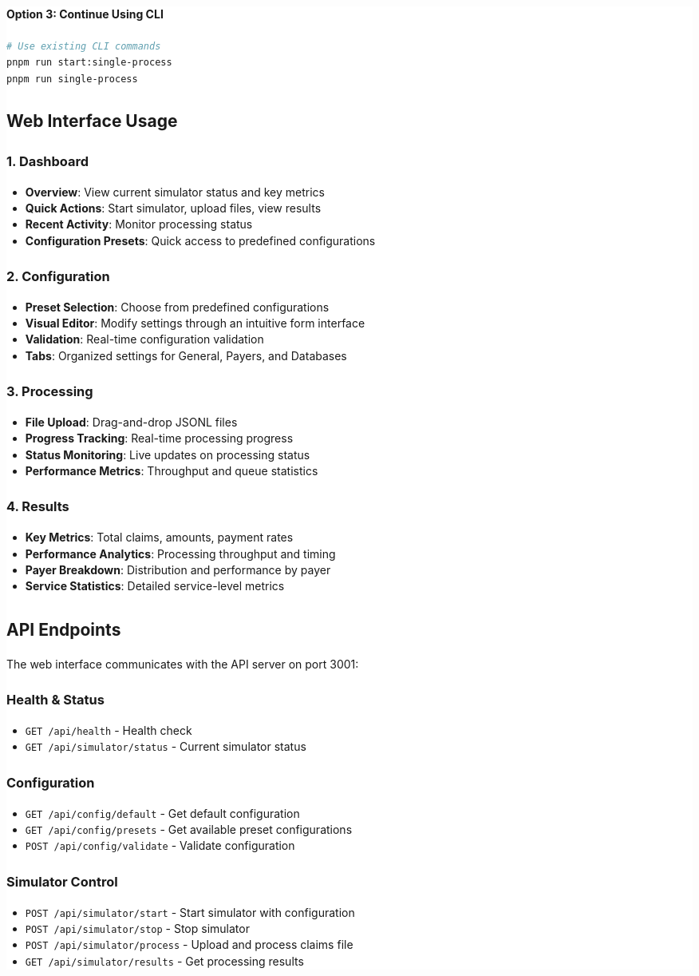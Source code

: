 #### Option 3: Continue Using CLI
```bash
# Use existing CLI commands
pnpm run start:single-process
pnpm run single-process
```

## Web Interface Usage

### 1. Dashboard
- **Overview**: View current simulator status and key metrics
- **Quick Actions**: Start simulator, upload files, view results
- **Recent Activity**: Monitor processing status
- **Configuration Presets**: Quick access to predefined configurations

### 2. Configuration
- **Preset Selection**: Choose from predefined configurations
- **Visual Editor**: Modify settings through an intuitive form interface
- **Validation**: Real-time configuration validation
- **Tabs**: Organized settings for General, Payers, and Databases

### 3. Processing
- **File Upload**: Drag-and-drop JSONL files
- **Progress Tracking**: Real-time processing progress
- **Status Monitoring**: Live updates on processing status
- **Performance Metrics**: Throughput and queue statistics

### 4. Results
- **Key Metrics**: Total claims, amounts, payment rates
- **Performance Analytics**: Processing throughput and timing
- **Payer Breakdown**: Distribution and performance by payer
- **Service Statistics**: Detailed service-level metrics

## API Endpoints

The web interface communicates with the API server on port 3001:

### Health & Status
- `GET /api/health` - Health check
- `GET /api/simulator/status` - Current simulator status

### Configuration
- `GET /api/config/default` - Get default configuration
- `GET /api/config/presets` - Get available preset configurations
- `POST /api/config/validate` - Validate configuration

### Simulator Control
- `POST /api/simulator/start` - Start simulator with configuration
- `POST /api/simulator/stop` - Stop simulator
- `POST /api/simulator/process` - Upload and process claims file
- `GET /api/simulator/results` - Get processing results
